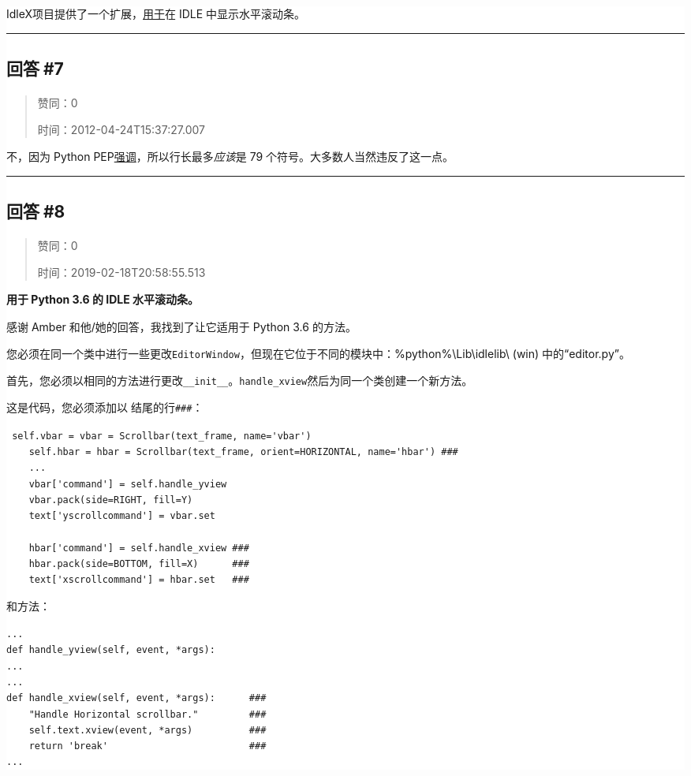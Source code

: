IdleX项目提供了一个扩展，[用于](http://idlex.sourceforge.net)在 IDLE 中显示水平滚动条。

* * *

## 回答 #7

> 赞同：0
> 
> 时间：2012-04-24T15:37:27.007

不，因为 Python PEP[强调](http://www.python.org/dev/peps/pep-0008/#maximum-line-length)，所以行长最多*应该*是 79 个符号。大多数人当然违反了这一点。

* * *

## 回答 #8

> 赞同：0
> 
> 时间：2019-02-18T20:58:55.513

**用于 Python 3.6 的 IDLE 水平滚动条。**

感谢 Amber 和他/她的回答，我找到了让它适用于 Python 3.6 的方法。

您必须在同一个类中进行一些更改`EditorWindow`，但现在它位于不同的模块中：%python%\Lib\idlelib\ (win) 中的“editor.py”。

首先，您必须以相同的方法进行更改`__init__`。`handle_xview`然后为同一个类创建一个新方法。

这是代码，您必须添加以 结尾的行`###`：

```
 self.vbar = vbar = Scrollbar(text_frame, name='vbar')
    self.hbar = hbar = Scrollbar(text_frame, orient=HORIZONTAL, name='hbar') ###
    ...
    vbar['command'] = self.handle_yview
    vbar.pack(side=RIGHT, fill=Y)
    text['yscrollcommand'] = vbar.set

    hbar['command'] = self.handle_xview ###
    hbar.pack(side=BOTTOM, fill=X)      ###
    text['xscrollcommand'] = hbar.set   ### 
```

和方法：

```
...
def handle_yview(self, event, *args):
...
...
def handle_xview(self, event, *args):      ###
    "Handle Horizontal scrollbar."         ###
    self.text.xview(event, *args)          ###
    return 'break'                         ###
... 
```
